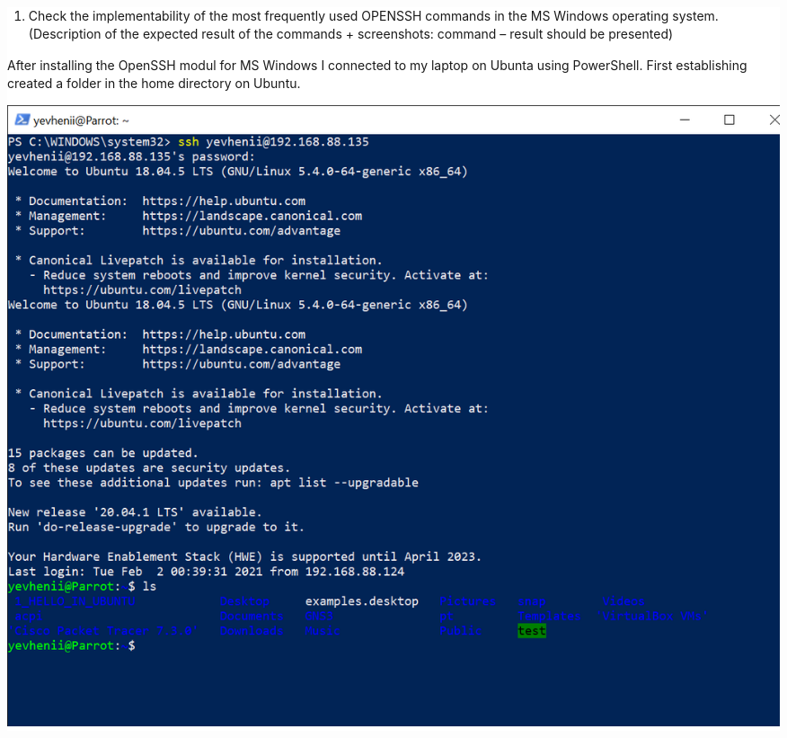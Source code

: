 1. Check the implementability of the most frequently used OPENSSH commands in the MS Windows operating system. (Description of the expected result of the commands +
screenshots: command – result should be presented)

After installing the OpenSSH modul for MS Windows I connected to my laptop on Ubunta using PowerShell. First establishing created a folder in the home directory on Ubuntu.

![](Screenshots/58.png)
